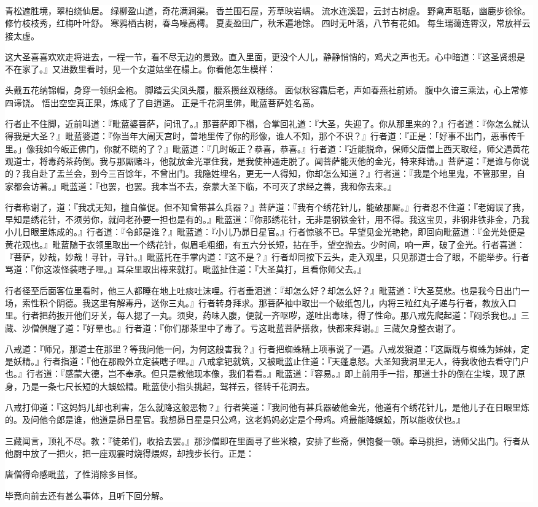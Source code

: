 青松遮胜境，翠柏绕仙居。
绿柳盈山道，奇花满涧渠。
香兰围石屋，芳草映岩嵎。
流水连溪碧，云封古树虚。
野禽声聒聒，幽鹿步徐徐。
修竹枝枝秀，红梅叶叶舒。
寒鸦栖古树，春鸟噪高樗。
夏麦盈田广，秋禾遍地馀。
四时无叶落，八节有花如。
每生瑞蔼连霄汉，常放祥云接太虚。

这大圣喜喜欢欢走将进去，一程一节，看不尽无边的景致。直入里面，更没个人儿，静静悄悄的，鸡犬之声也无。心中暗道：『这圣贤想是不在家了。』又进数里看时，见一个女道姑坐在榻上。你看他怎生模样：

头戴五花纳锦帽，身穿一领织金袍。
脚踏云尖凤头履，腰系攒丝双穗绦。
面似秋容霜后老，声如春燕社前娇。
腹中久谙三乘法，心上常修四谛饶。
悟出空空真正果，炼成了了自逍遥。
正是千花洞里佛，毗蓝菩萨姓名高。

行者止不住脚，近前叫道：『毗蓝婆菩萨，问讯了。』那菩萨即下榻，合掌回礼道：『大圣，失迎了。你从那里来的？』行者道：『你怎么就认得我是大圣？』毗蓝婆道：『你当年大闹天宫时，普地里传了你的形像，谁人不知，那个不识？』行者道：『正是：「好事不出门，恶事传千里。」像我如今皈正佛门，你就不晓的了？』毗蓝道：『几时皈正？恭喜，恭喜。』行者道：『近能脱命，保师父唐僧上西天取经，师父遇黄花观道士，将毒药茶药倒。我与那厮赌斗，他就放金光罩住我，是我使神通走脱了。闻菩萨能灭他的金光，特来拜请。』菩萨道：『是谁与你说的？我自赴了盂兰会，到今三百馀年，不曾出门。我隐姓埋名，更无一人得知，你却怎么知道？』行者道：『我是个地里鬼，不管那里，自家都会访著。』毗蓝道：『也罢，也罢。我本当不去，奈蒙大圣下临，不可灭了求经之善，我和你去来。』

行者称谢了，道：『我忒无知，擅自催促。但不知曾带甚么兵器？』菩萨道：『我有个绣花针儿，能破那厮。』行者忍不住道：『老姆误了我，早知是绣花针，不须劳你，就问老孙要一担也是有的。』毗蓝道：『你那绣花针，无非是钢铁金针，用不得。我这宝贝，非钢非铁非金，乃我小儿日眼里炼成的。』行者道：『令郎是谁？』毗蓝道：『小儿乃昴日星官。』行者惊骇不已。早望见金光艳艳，即回向毗蓝道：『金光处便是黄花观也。』毗蓝随于衣领里取出一个绣花针，似眉毛粗细，有五六分长短，拈在手，望空抛去。少时间，响一声，破了金光。行者喜道：『菩萨，妙哉，妙哉！寻针，寻针。』毗蓝托在手掌内道：『这不是？』行者却同按下云头，走入观里，只见那道士合了眼，不能举步。行者骂道：『你这泼怪装瞎子哩。』耳朵里取出棒来就打。毗蓝扯住道：『大圣莫打，且看你师父去。』

行者径至后面客位里看时，他三人都睡在地上吐痰吐沫哩。行者垂泪道：『却怎么好？却怎么好？』毗蓝道：『大圣莫悲。也是我今日出门一场，索性积个阴德。我这里有解毒丹，送你三丸。』行者转身拜求。那菩萨袖中取出一个破纸包儿，内将三粒红丸子递与行者，教放入口里。行者把药扳开他们牙关，每人揌了一丸。须臾，药味入腹，便就一齐呕哕，遂吐出毒味，得了性命。那八戒先爬起道：『闷杀我也。』三藏、沙僧俱醒了道：『好晕也。』行者道：『你们那茶里中了毒了。亏这毗蓝菩萨搭救，快都来拜谢。』三藏欠身整衣谢了。

八戒道：『师兄，那道士在那里？等我问他一问，为何这般害我？』行者把蜘蛛精上项事说了一遍。八戒发狠道：『这厮既与蜘蛛为姊妹，定是妖精。』行者指道：『他在那殿外立定装瞎子哩。』八戒拿钯就筑，又被毗蓝止住道：『天蓬息怒。大圣知我洞里无人，待我收他去看守门户也。』行者道：『感蒙大德，岂不奉承。但只是教他现本像，我们看看。』毗蓝道：『容易。』即上前用手一指，那道士扑的倒在尘埃，现了原身，乃是一条七尺长短的大蜈蚣精。毗蓝使小指头挑起，驾祥云，径转千花洞去。

八戒打仰道：『这妈妈儿却也利害，怎么就降这般恶物？』行者笑道：『我问他有甚兵器破他金光，他道有个绣花针儿，是他儿子在日眼里炼的。及问他令郎是谁，他道是昴日星官。我想昴日星是只公鸡，这老妈妈必定是个母鸡。鸡最能降蜈蚣，所以能收伏也。』

三藏闻言，顶礼不尽。教：『徒弟们，收拾去罢。』那沙僧即在里面寻了些米粮，安排了些斋，俱饱餐一顿。牵马挑担，请师父出门。行者从他厨中放了一把火，把一座观霎时烧得煨烬，却拽步长行。正是：

唐僧得命感毗蓝，了性消除多目怪。

毕竟向前去还有甚么事体，且听下回分解。
